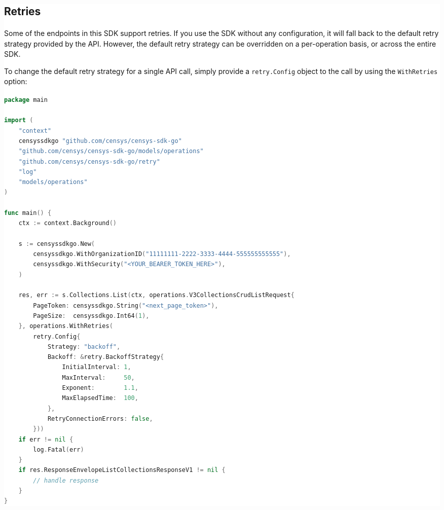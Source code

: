 ```go

```



## Retries

Some of the endpoints in this SDK support retries. If you use the SDK without any configuration, it will fall back to the default retry strategy provided by the API. However, the default retry strategy can be overridden on a per-operation basis, or across the entire SDK.

To change the default retry strategy for a single API call, simply provide a `retry.Config` object to the call by using the `WithRetries` option:
```go
package main

import (
	"context"
	censyssdkgo "github.com/censys/censys-sdk-go"
	"github.com/censys/censys-sdk-go/models/operations"
	"github.com/censys/censys-sdk-go/retry"
	"log"
	"models/operations"
)

func main() {
	ctx := context.Background()

	s := censyssdkgo.New(
		censyssdkgo.WithOrganizationID("11111111-2222-3333-4444-555555555555"),
		censyssdkgo.WithSecurity("<YOUR_BEARER_TOKEN_HERE>"),
	)

	res, err := s.Collections.List(ctx, operations.V3CollectionsCrudListRequest{
		PageToken: censyssdkgo.String("<next_page_token>"),
		PageSize:  censyssdkgo.Int64(1),
	}, operations.WithRetries(
		retry.Config{
			Strategy: "backoff",
			Backoff: &retry.BackoffStrategy{
				InitialInterval: 1,
				MaxInterval:     50,
				Exponent:        1.1,
				MaxElapsedTime:  100,
			},
			RetryConnectionErrors: false,
		}))
	if err != nil {
		log.Fatal(err)
	}
	if res.ResponseEnvelopeListCollectionsResponseV1 != nil {
		// handle response
	}
}

```

